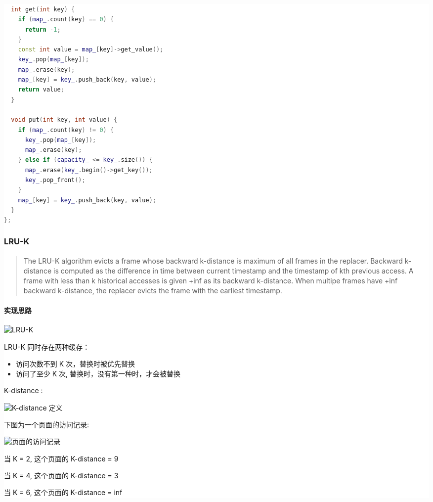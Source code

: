 ```cpp
  int get(int key) {
    if (map_.count(key) == 0) {
      return -1;
    }
    const int value = map_[key]->get_value();
    key_.pop(map_[key]);
    map_.erase(key);
    map_[key] = key_.push_back(key, value);
    return value;
  }

  void put(int key, int value) {
    if (map_.count(key) != 0) {
      key_.pop(map_[key]);
      map_.erase(key);
    } else if (capacity_ <= key_.size()) {
      map_.erase(key_.begin()->get_key());
      key_.pop_front();
    }
    map_[key] = key_.push_back(key, value);
  }
};
```

### LRU-K

> The LRU-K algorithm evicts a frame whose backward k-distance is maximum of all frames in the replacer. Backward k-distance is computed as the difference in time between current timestamp and the timestamp of kth previous access. A frame with less than k historical accesses is given +inf as its backward k-distance. When multipe frames have +inf backward k-distance, the replacer evicts the frame with the earliest timestamp.

#### 实现思路

![LRU-K](/images/数据库/CMU15-445/页面置换/lruk1.png)

LRU-K 同时存在两种缓存：
- 访问次数不到 K 次，替换时被优先替换
- 访问了至少 K 次, 替换时，没有第一种时，才会被替换

K-distance : 

![K-distance 定义](/images/数据库/CMU15-445/页面置换/k-distance.png)

下图为一个页面的访问记录:

![页面的访问记录](/images/数据库/CMU15-445/页面置换/lruk0.png)

当 K = 2, 这个页面的 K-distance = 9

当 K = 4, 这个页面的 K-distance = 3

当 K = 6, 这个页面的 K-distance = $\inf$
